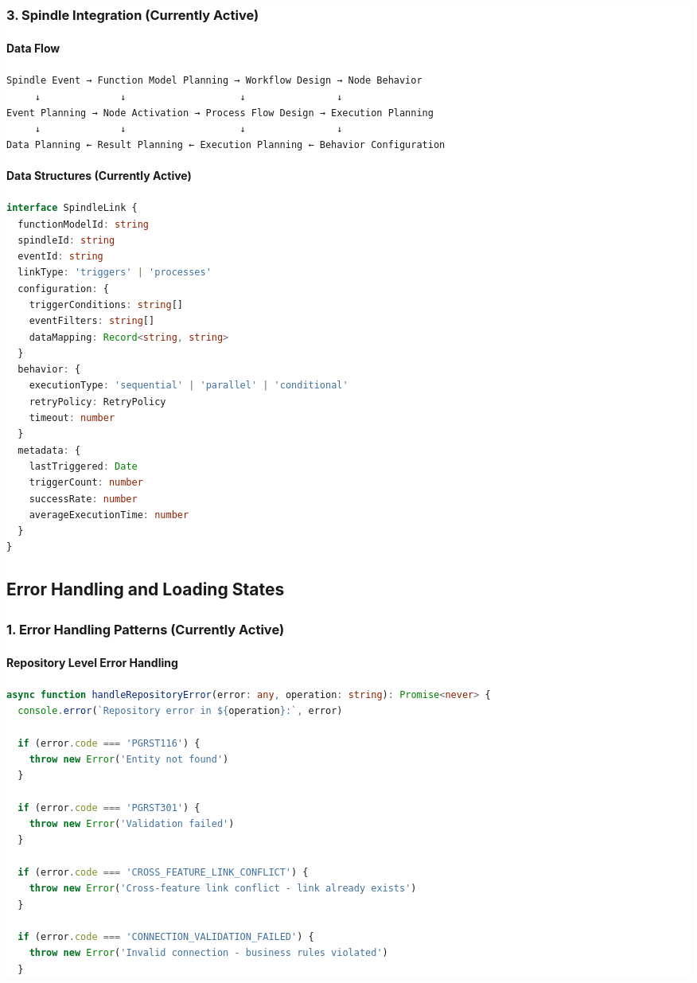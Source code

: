 ```typescript
```

### 3. **Spindle Integration (Currently Active)**

#### Data Flow
```
Spindle Event → Function Model Planning → Workflow Design → Node Behavior
     ↓              ↓                    ↓                ↓
Event Planning → Node Activation → Process Flow Design → Execution Planning
     ↓              ↓                    ↓                ↓
Data Planning ← Result Planning ← Execution Planning ← Behavior Configuration
```

#### Data Structures (Currently Active)
```typescript
interface SpindleLink {
  functionModelId: string
  spindleId: string
  eventId: string
  linkType: 'triggers' | 'processes'
  configuration: {
    triggerConditions: string[]
    eventFilters: string[]
    dataMapping: Record<string, string>
  }
  behavior: {
    executionType: 'sequential' | 'parallel' | 'conditional'
    retryPolicy: RetryPolicy
    timeout: number
  }
  metadata: {
    lastTriggered: Date
    triggerCount: number
    successRate: number
    averageExecutionTime: number
  }
}
```

## Error Handling and Loading States

### 1. **Error Handling Patterns (Currently Active)**

#### Repository Level Error Handling
```typescript
async function handleRepositoryError(error: any, operation: string): Promise<never> {
  console.error(`Repository error in ${operation}:`, error)
  
  if (error.code === 'PGRST116') {
    throw new Error('Entity not found')
  }
  
  if (error.code === 'PGRST301') {
    throw new Error('Validation failed')
  }
  
  if (error.code === 'CROSS_FEATURE_LINK_CONFLICT') {
    throw new Error('Cross-feature link conflict - link already exists')
  }
  
  if (error.code === 'CONNECTION_VALIDATION_FAILED') {
    throw new Error('Invalid connection - business rules violated')
  }
```